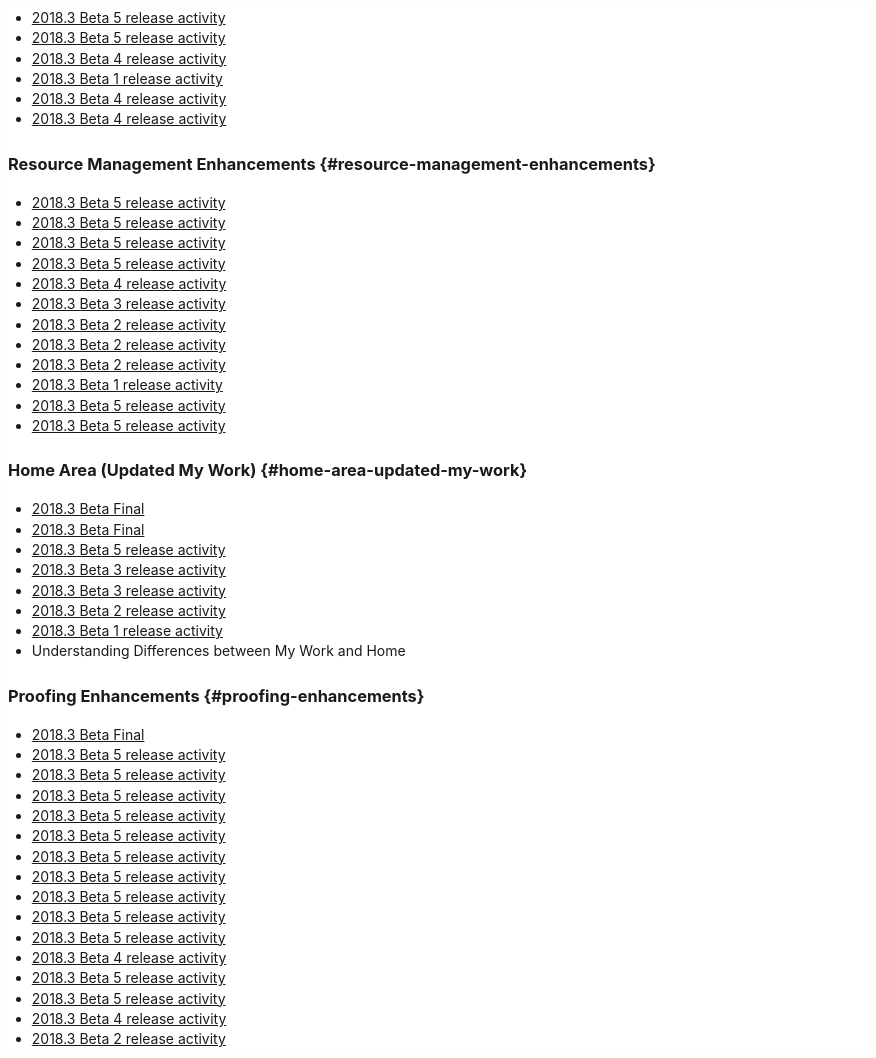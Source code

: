 


* [2018.3 Beta 5 release activity](2018.3-beta-5-release-activity.md) 
* [2018.3 Beta 5 release activity](2018.3-beta-5-release-activity.md)&nbsp;
* [2018.3 Beta 4 release activity](2018.3-beta-4-release-activity.md)&nbsp;
* [2018.3 Beta 1 release activity](2018.3-beta-1-release-activity.md) 
* [2018.3 Beta 4 release activity](2018.3-beta-4-release-activity.md)&nbsp;
* [2018.3 Beta 4 release activity](2018.3-beta-4-release-activity.md)&nbsp;




### Resource Management Enhancements {#resource-management-enhancements}




* [2018.3 Beta 5 release activity](2018.3-beta-5-release-activity.md)&nbsp;
* [2018.3 Beta 5 release activity](2018.3-beta-5-release-activity.md)&nbsp;
* [2018.3 Beta 5 release activity](2018.3-beta-5-release-activity.md)&nbsp;
* [2018.3 Beta 5 release activity](2018.3-beta-5-release-activity.md)&nbsp;
* [2018.3 Beta 4 release activity](2018.3-beta-4-release-activity.md)&nbsp;
* [2018.3 Beta 3 release activity](2018.3-beta-3-release-activity.md) 
* [2018.3 Beta 2 release activity](2018.3-beta-2-release-activity.md) 
* [2018.3 Beta 2 release activity](2018.3-beta-2-release-activity.md) 
* [2018.3 Beta 2 release activity](2018.3-beta-2-release-activity.md) 
* [2018.3 Beta 1 release activity](2018.3-beta-1-release-activity.md) 
* [2018.3 Beta 5 release activity](2018.3-beta-5-release-activity.md) 
* [2018.3 Beta 5 release activity](2018.3-beta-5-release-activity.md) 




### Home Area (Updated My Work) {#home-area-updated-my-work}




* [2018.3 Beta Final](2018.3-beta-final.md) 
* [2018.3 Beta Final](2018.3-beta-final.md) 
* [2018.3 Beta 5 release activity](2018.3-beta-5-release-activity.md)&nbsp;
* [2018.3 Beta 3 release activity](2018.3-beta-3-release-activity.md) 
* [2018.3 Beta 3 release activity](2018.3-beta-3-release-activity.md) 
* [2018.3 Beta 2 release activity](2018.3-beta-2-release-activity.md)&nbsp;
* [2018.3 Beta 1 release activity](2018.3-beta-1-release-activity.md)&nbsp;
* Understanding Differences between My Work and Home




### Proofing Enhancements {#proofing-enhancements}




* [2018.3 Beta Final](2018.3-beta-final.md)&nbsp;
* [2018.3 Beta 5 release activity](2018.3-beta-5-release-activity.md)&nbsp;
* [2018.3 Beta 5 release activity](2018.3-beta-5-release-activity.md)&nbsp;
* [2018.3 Beta 5 release activity](2018.3-beta-5-release-activity.md) 
* [2018.3 Beta 5 release activity](2018.3-beta-5-release-activity.md)&nbsp;
* [2018.3 Beta 5 release activity](2018.3-beta-5-release-activity.md)&nbsp;
* [2018.3 Beta 5 release activity](2018.3-beta-5-release-activity.md)&nbsp;
* [2018.3 Beta 5 release activity](2018.3-beta-5-release-activity.md)&nbsp;
* [2018.3 Beta 5 release activity](2018.3-beta-5-release-activity.md)&nbsp;
* [2018.3 Beta 5 release activity](2018.3-beta-5-release-activity.md) 
* [2018.3 Beta 5 release activity](2018.3-beta-5-release-activity.md) 
* [2018.3 Beta 4 release activity](2018.3-beta-4-release-activity.md)&nbsp;
* [2018.3 Beta 5 release activity](2018.3-beta-5-release-activity.md) 
* [2018.3 Beta 5 release activity](2018.3-beta-5-release-activity.md) 
* [2018.3 Beta 4 release activity](2018.3-beta-4-release-activity.md)&nbsp;
* [2018.3 Beta 2 release activity](2018.3-beta-2-release-activity.md) 